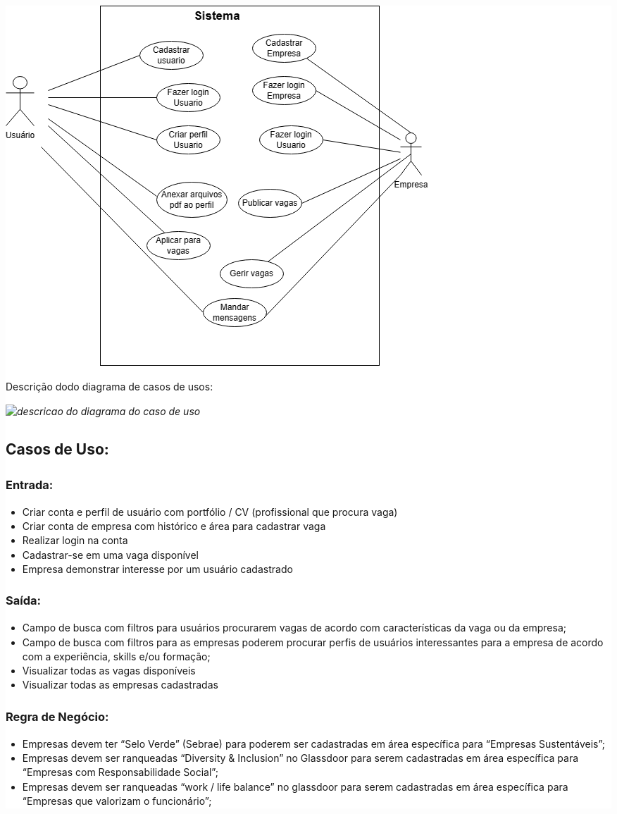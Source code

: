 ![Diagrama caso de uso](https://github.com/ICEI-PUC-Minas-PMV-ADS/pmv-ads-2023-1-e2-proj-int-t4-g1-greenpath/blob/main/docs/img/diagrama%20caso%20de%20uso.png?raw=true)

Descrição dodo diagrama de casos de usos:

     
*![descricao do diagrama do caso de uso](https://user-images.githubusercontent.com/69819769/226189879-addc3496-bf69-4915-a6e5-10af13dafefe.png)*

## Casos de Uso:
### Entrada:
 - Criar conta e perfil de usuário com portfólio / CV (profissional que procura vaga)
 - Criar conta de empresa com histórico e área para cadastrar vaga
 - Realizar login na conta
 - Cadastrar-se em uma vaga disponível
 - Empresa demonstrar interesse por um usuário cadastrado

### Saída:
 - Campo de busca com filtros para usuários procurarem vagas de acordo com características da vaga ou da empresa;
 - Campo de busca com filtros para as empresas poderem procurar perfis de usuários interessantes para a empresa de acordo com a experiência, skills e/ou formação;
 - Visualizar todas as vagas disponíveis
 - Visualizar todas as empresas cadastradas

### Regra de Negócio:
 - Empresas devem ter “Selo Verde” (Sebrae) para poderem ser cadastradas em área específica para “Empresas Sustentáveis”;
 - Empresas devem ser ranqueadas “Diversity & Inclusion” no Glassdoor para serem cadastradas em área específica para “Empresas com Responsabilidade Social”;
 - Empresas devem ser ranqueadas “work / life balance” no glassdoor para serem cadastradas em área específica para “Empresas que valorizam o funcionário”;
